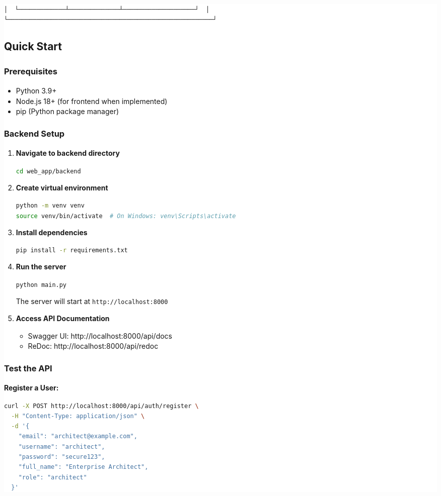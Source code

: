 ```
│  └─────────────┴──────────────┴────────────────────┘  │
└─────────────────────────────────────────────────────────┘
```

## Quick Start

### Prerequisites

- Python 3.9+
- Node.js 18+ (for frontend when implemented)
- pip (Python package manager)

### Backend Setup

1. **Navigate to backend directory**
   ```bash
   cd web_app/backend
   ```

2. **Create virtual environment**
   ```bash
   python -m venv venv
   source venv/bin/activate  # On Windows: venv\Scripts\activate
   ```

3. **Install dependencies**
   ```bash
   pip install -r requirements.txt
   ```

4. **Run the server**
   ```bash
   python main.py
   ```

   The server will start at `http://localhost:8000`

5. **Access API Documentation**
   - Swagger UI: http://localhost:8000/api/docs
   - ReDoc: http://localhost:8000/api/redoc

### Test the API

**Register a User:**
```bash
curl -X POST http://localhost:8000/api/auth/register \
  -H "Content-Type: application/json" \
  -d '{
    "email": "architect@example.com",
    "username": "architect",
    "password": "secure123",
    "full_name": "Enterprise Architect",
    "role": "architect"
  }'
```
